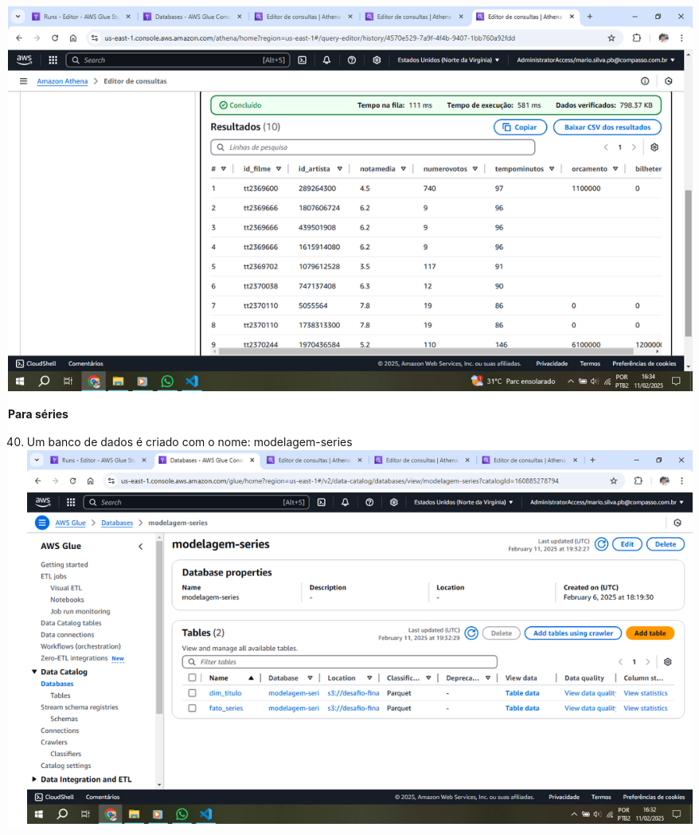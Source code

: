 ![Evidencia 50](../evidencias/48.png)<br>

**Para séries**

40. Um banco de dados é criado com o nome: modelagem-series<br>
![Evidencia 51](../evidencias/49.png)<br>
